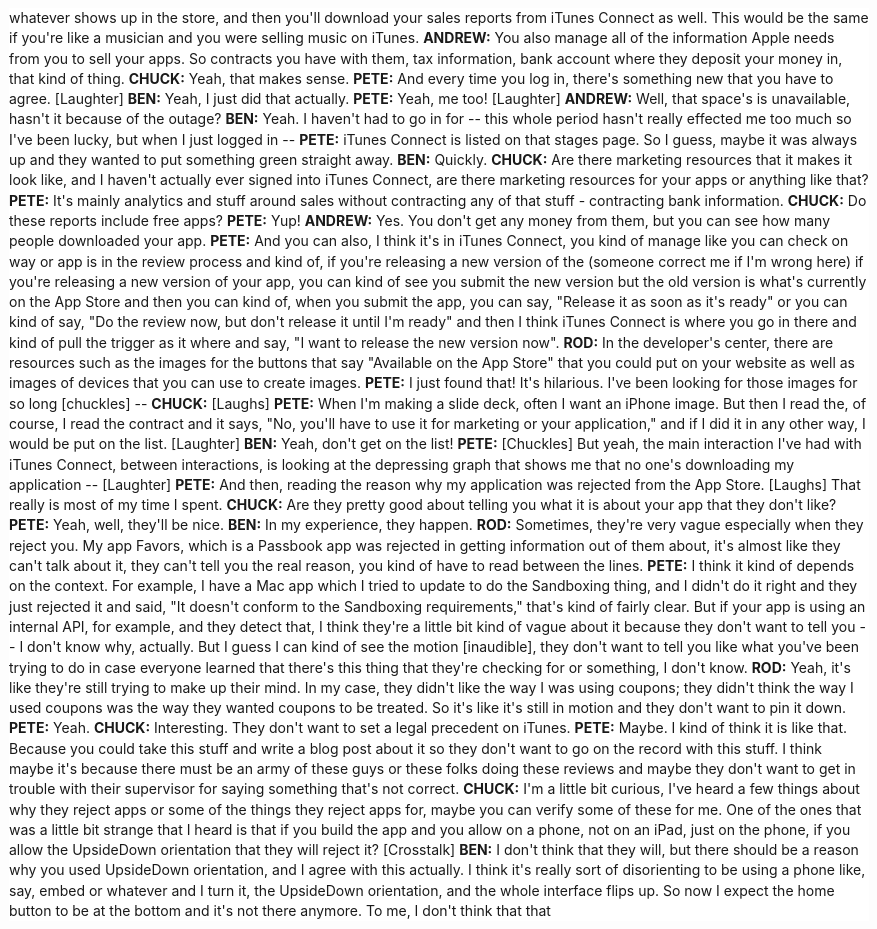 whatever shows up in the store, and then you'll download your sales reports from iTunes Connect as well. This would be the same if you're like a musician and you were selling music on iTunes. **ANDREW:** You also manage all of the information Apple needs from you to sell your apps. So contracts you have with them, tax information, bank account where they deposit your money in, that kind of thing. **CHUCK:** Yeah, that makes sense. **PETE:** And every time you log in, there's something new that you have to agree. [Laughter] **BEN:** Yeah, I just did that actually. **PETE:** Yeah, me too! [Laughter] **ANDREW:** Well, that space's is unavailable, hasn't it because of the outage? **BEN:** Yeah. I haven't had to go in for -- this whole period hasn't really effected me too much so I've been lucky, but when I just logged in -- **PETE:** iTunes Connect is listed on that stages page. So I guess, maybe it was always up and they wanted to put something green straight away. **BEN:** Quickly. **CHUCK:** Are there marketing resources that it makes it look like, and I haven't actually ever signed into iTunes Connect, are there marketing resources for your apps or anything like that? **PETE:** It's mainly analytics and stuff around sales without contracting any of that stuff - contracting bank information. **CHUCK:** Do these reports include free apps? **PETE:** Yup! **ANDREW:** Yes. You don't get any money from them, but you can see how many people downloaded your app. **PETE:** And you can also, I think it's in iTunes Connect, you kind of manage like you can check on way or app is in the review process and kind of, if you're releasing a new version of the (someone correct me if I'm wrong here) if you're releasing a new version of your app, you can kind of see you submit the new version but the old version is what's currently on the App Store and then you can kind of, when you submit the app, you can say, "Release it as soon as it's ready" or you can kind of say, "Do the review now, but don't release it until I'm ready" and then I think iTunes Connect is where you go in there and kind of pull the trigger as it where and say, "I want to release the new version now". **ROD:** In the developer's center, there are resources such as the images for the buttons that say "Available on the App Store" that you could put on your website as well as images of devices that you can use to create images. **PETE:** I just found that! It's hilarious. I've been looking for those images for so long [chuckles] -- **CHUCK:** [Laughs] **PETE:** When I'm making a slide deck, often I want an iPhone image. But then I read the, of course, I read the contract and it says, "No, you'll have to use it for marketing or your application," and if I did it in any other way, I would be put on the list. [Laughter] **BEN:** Yeah, don't get on the list! **PETE:** [Chuckles] But yeah, the main interaction I've had with iTunes Connect, between interactions, is looking at the depressing graph that shows me that no one's downloading my application -- [Laughter] **PETE:** And then, reading the reason why my application was rejected from the App Store. [Laughs] That really is most of my time I spent. **CHUCK:** Are they pretty good about telling you what it is about your app that they don't like? **PETE:** Yeah, well, they'll be nice. **BEN:** In my experience, they happen. **ROD:** Sometimes, they're very vague especially when they reject you. My app Favors, which is a Passbook app was rejected in getting information out of them about, it's almost like they can't talk about it, they can't tell you the real reason, you kind of have to read between the lines. **PETE:** I think it kind of depends on the context. For example, I have a Mac app which I tried to update to do the Sandboxing thing, and I didn't do it right and they just rejected it and said, "It doesn't conform to the Sandboxing requirements," that's kind of fairly clear. But if your app is using an internal API, for example, and they detect that, I think they're a little bit kind of vague about it because they don't want to tell you -- I don't know why, actually. But I guess I can kind of see the motion [inaudible], they don't want to tell you like what you've been trying to do in case everyone learned that there's this thing that they're checking for or something, I don't know. **ROD:** Yeah, it's like they're still trying to make up their mind. In my case, they didn't like the way I was using coupons; they didn't think the way I used coupons was the way they wanted coupons to be treated. So it's like it's still in motion and they don't want to pin it down. **PETE:** Yeah. **CHUCK:** Interesting. They don't want to set a legal precedent on iTunes. **PETE:** Maybe. I kind of think it is like that. Because you could take this stuff and write a blog post about it so they don't want to go on the record with this stuff. I think maybe it's because there must be an army of these guys or these folks doing these reviews and maybe they don't want to get in trouble with their supervisor for saying something that's not correct. **CHUCK:** I'm a little bit curious, I've heard a few things about why they reject apps or some of the things they reject apps for, maybe you can verify some of these for me. One of the ones that was a little bit strange that I heard is that if you build the app and you allow on a phone, not on an iPad, just on the phone, if you allow the UpsideDown orientation that they will reject it? [Crosstalk] **BEN:** I don't think that they will, but there should be a reason why you used UpsideDown orientation, and I agree with this actually. I think it's really sort of disorienting to be using a phone like, say, embed or whatever and I turn it, the UpsideDown orientation, and the whole interface flips up. So now I expect the home button to be at the bottom and it's not there anymore. To me, I don't think that that